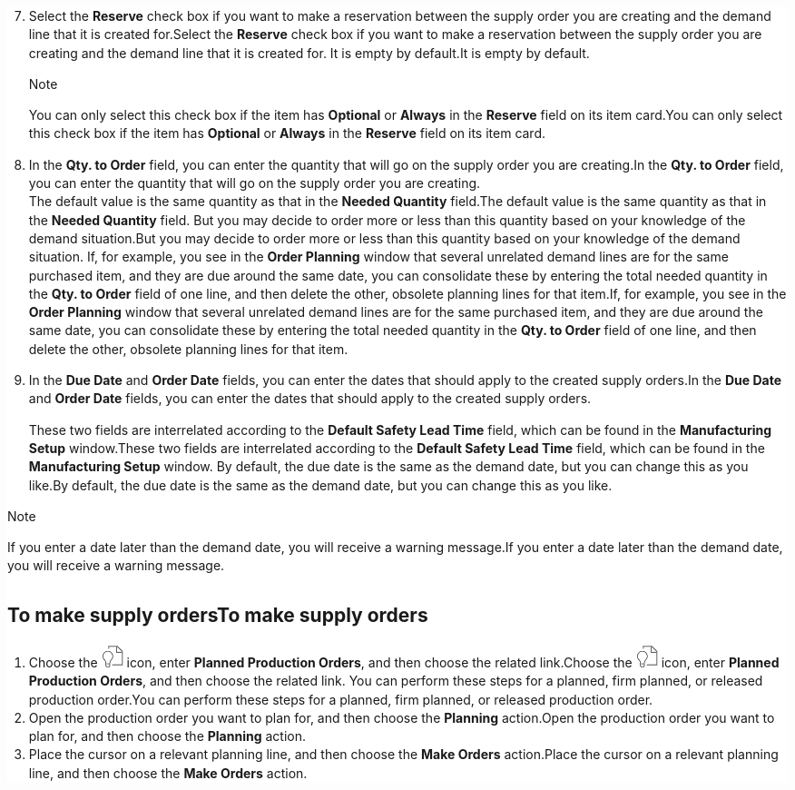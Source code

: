 7.  <span data-ttu-id="a2101-152">Select the **Reserve** check box if you want to make a reservation between the supply order you are creating and the demand line that it is created for.</span><span class="sxs-lookup"><span data-stu-id="a2101-152">Select the **Reserve** check box if you want to make a reservation between the supply order you are creating and the demand line that it is created for.</span></span> <span data-ttu-id="a2101-153">It is empty by default.</span><span class="sxs-lookup"><span data-stu-id="a2101-153">It is empty by default.</span></span>  

    > [!NOTE]  
    >  <span data-ttu-id="a2101-154">You can only select this check box if the item has **Optional** or **Always** in the **Reserve** field on its item card.</span><span class="sxs-lookup"><span data-stu-id="a2101-154">You can only select this check box if the item has **Optional** or **Always** in the **Reserve** field on its item card.</span></span>  

8.  <span data-ttu-id="a2101-155">In the **Qty. to Order** field, you can enter the quantity that will go on the supply order you are creating.</span><span class="sxs-lookup"><span data-stu-id="a2101-155">In the **Qty. to Order** field, you can enter the quantity that will go on the supply order you are creating.</span></span>   
    <span data-ttu-id="a2101-156">The default value is the same quantity as that in the **Needed Quantity** field.</span><span class="sxs-lookup"><span data-stu-id="a2101-156">The default value is the same quantity as that in the **Needed Quantity** field.</span></span> <span data-ttu-id="a2101-157">But you may decide to order more or less than this quantity based on your knowledge of the demand situation.</span><span class="sxs-lookup"><span data-stu-id="a2101-157">But you may decide to order more or less than this quantity based on your knowledge of the demand situation.</span></span> <span data-ttu-id="a2101-158">If, for example, you see in the **Order Planning** window that several unrelated demand lines are for the same purchased item, and they are due around the same date, you can consolidate these by entering the total needed quantity in the **Qty. to Order** field of one line, and then delete the other, obsolete planning lines for that item.</span><span class="sxs-lookup"><span data-stu-id="a2101-158">If, for example, you see in the **Order Planning** window that several unrelated demand lines are for the same purchased item, and they are due around the same date, you can consolidate these by entering the total needed quantity in the **Qty. to Order** field of one line, and then delete the other, obsolete planning lines for that item.</span></span>  

9.  <span data-ttu-id="a2101-159">In the **Due Date** and **Order Date** fields, you can enter the dates that should apply to the created supply orders.</span><span class="sxs-lookup"><span data-stu-id="a2101-159">In the **Due Date** and **Order Date** fields, you can enter the dates that should apply to the created supply orders.</span></span>  

    <span data-ttu-id="a2101-160">These two fields are interrelated according to the **Default Safety Lead Time** field, which can be found in the **Manufacturing Setup** window.</span><span class="sxs-lookup"><span data-stu-id="a2101-160">These two fields are interrelated according to the **Default Safety Lead Time** field, which can be found in the **Manufacturing Setup** window.</span></span> <span data-ttu-id="a2101-161">By default, the due date is the same as the demand date, but you can change this as you like.</span><span class="sxs-lookup"><span data-stu-id="a2101-161">By default, the due date is the same as the demand date, but you can change this as you like.</span></span>  

> [!NOTE]  
>  <span data-ttu-id="a2101-162">If you enter a date later than the demand date, you will receive a warning message.</span><span class="sxs-lookup"><span data-stu-id="a2101-162">If you enter a date later than the demand date, you will receive a warning message.</span></span>  

## <a name="to-make-supply-orders"></a><span data-ttu-id="a2101-163">To make supply orders</span><span class="sxs-lookup"><span data-stu-id="a2101-163">To make supply orders</span></span>  
1.  <span data-ttu-id="a2101-164">Choose the ![Search for Page or Report](media/ui-search/search_small.png "Search for Page or Report icon") icon, enter **Planned Production Orders**, and then choose the related link.</span><span class="sxs-lookup"><span data-stu-id="a2101-164">Choose the ![Search for Page or Report](media/ui-search/search_small.png "Search for Page or Report icon") icon, enter **Planned Production Orders**, and then choose the related link.</span></span> <span data-ttu-id="a2101-165">You can perform these steps for a planned, firm planned, or released production order.</span><span class="sxs-lookup"><span data-stu-id="a2101-165">You can perform these steps for a planned, firm planned, or released production order.</span></span>  
2.  <span data-ttu-id="a2101-166">Open the production order you want to plan for, and then choose the **Planning** action.</span><span class="sxs-lookup"><span data-stu-id="a2101-166">Open the production order you want to plan for, and then choose the **Planning** action.</span></span>  
3.  <span data-ttu-id="a2101-167">Place the cursor on a relevant planning line, and then choose the **Make Orders** action.</span><span class="sxs-lookup"><span data-stu-id="a2101-167">Place the cursor on a relevant planning line, and then choose the **Make Orders** action.</span></span>  